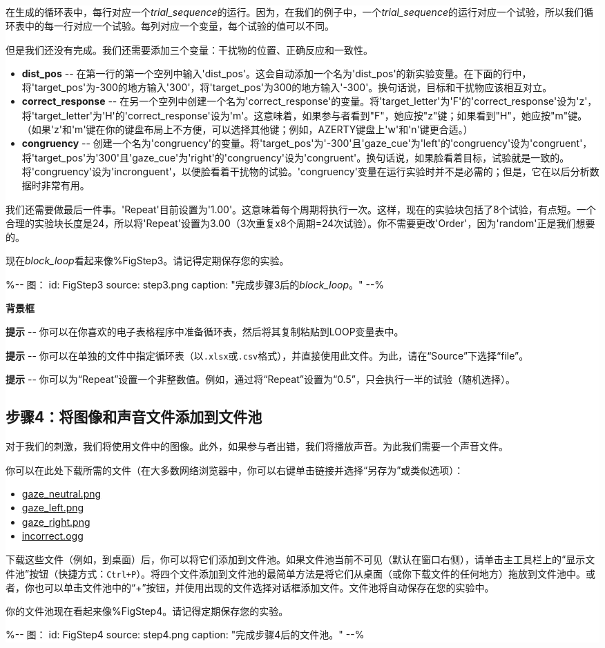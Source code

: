 在生成的循环表中，每行对应一个*trial_sequence*的运行。因为，在我们的例子中，一个*trial_sequence*的运行对应一个试验，所以我们循环表中的每一行对应一个试验。每列对应一个变量，每个试验的值可以不同。

但是我们还没有完成。我们还需要添加三个变量：干扰物的位置、正确反应和一致性。

- __dist_pos__ -- 在第一行的第一个空列中输入'dist_pos'。这会自动添加一个名为'dist_pos'的新实验变量。在下面的行中，将'target_pos'为-300的地方输入'300'，将'target_pos'为300的地方输入'-300'。换句话说，目标和干扰物应该相互对立。
- __correct_response__ -- 在另一个空列中创建一个名为'correct_response'的变量。将'target_letter'为'F'的'correct_response'设为'z'，将'target_letter'为'H'的'correct_response'设为'm'。这意味着，如果参与者看到"F"，她应按"z"键；如果看到"H"，她应按"m"键。（如果'z'和'm'键在你的键盘布局上不方便，可以选择其他键；例如，AZERTY键盘上'w'和'n'键更合适。）
- __congruency__ -- 创建一个名为'congruency'的变量。将'target_pos'为'-300'且'gaze_cue'为'left'的'congruency'设为'congruent'，将'target_pos'为'300'且'gaze_cue'为'right'的'congruency'设为'congruent'。换句话说，如果脸看着目标，试验就是一致的。将'congruency'设为'incronguent'，以便脸看着干扰物的试验。'congruency'变量在运行实验时并不是必需的；但是，它在以后分析数据时非常有用。

我们还需要做最后一件事。'Repeat'目前设置为'1.00'。这意味着每个周期将执行一次。这样，现在的实验块包括了8个试验，有点短。一个合理的实验块长度是24，所以将'Repeat'设置为3.00（3次重复x8个周期=24次试验）。你不需要更改'Order'，因为'random'正是我们想要的。

现在*block_loop*看起来像%FigStep3。请记得定期保存您的实验。

%--
图：
 id: FigStep3
 source: step3.png
 caption: "完成步骤3后的*block_loop*。"
--%

<div class ='info-box' markdown='1'>

__背景框__

__提示__ -- 你可以在你喜欢的电子表格程序中准备循环表，然后将其复制粘贴到LOOP变量表中。

__提示__ -- 你可以在单独的文件中指定循环表（以`.xlsx`或`.csv`格式），并直接使用此文件。为此，请在“Source”下选择“file”。

__提示__ -- 你可以为“Repeat”设置一个非整数值。例如，通过将“Repeat”设置为“0.5”，只会执行一半的试验（随机选择）。

</div>

## 步骤4：将图像和声音文件添加到文件池

对于我们的刺激，我们将使用文件中的图像。此外，如果参与者出错，我们将播放声音。为此我们需要一个声音文件。

你可以在此处下载所需的文件（在大多数网络浏览器中，你可以右键单击链接并选择“另存为”或类似选项）：

- [gaze_neutral.png](/img/beginner-tutorial/gaze_neutral.png)
- [gaze_left.png](/img/beginner-tutorial/gaze_left.png)
- [gaze_right.png](/img/beginner-tutorial/gaze_right.png)
- [incorrect.ogg](/img/beginner-tutorial/incorrect.ogg)

下载这些文件（例如，到桌面）后，你可以将它们添加到文件池。如果文件池当前不可见（默认在窗口右侧），请单击主工具栏上的“显示文件池”按钮（快捷方式：`Ctrl+P`）。将四个文件添加到文件池的最简单方法是将它们从桌面（或你下载文件的任何地方）拖放到文件池中。或者，你也可以单击文件池中的“+”按钮，并使用出现的文件选择对话框添加文件。文件池将自动保存在您的实验中。

你的文件池现在看起来像%FigStep4。请记得定期保存您的实验。

%--
图：
 id: FigStep4
 source: step4.png
 caption: "完成步骤4后的文件池。"
--%
